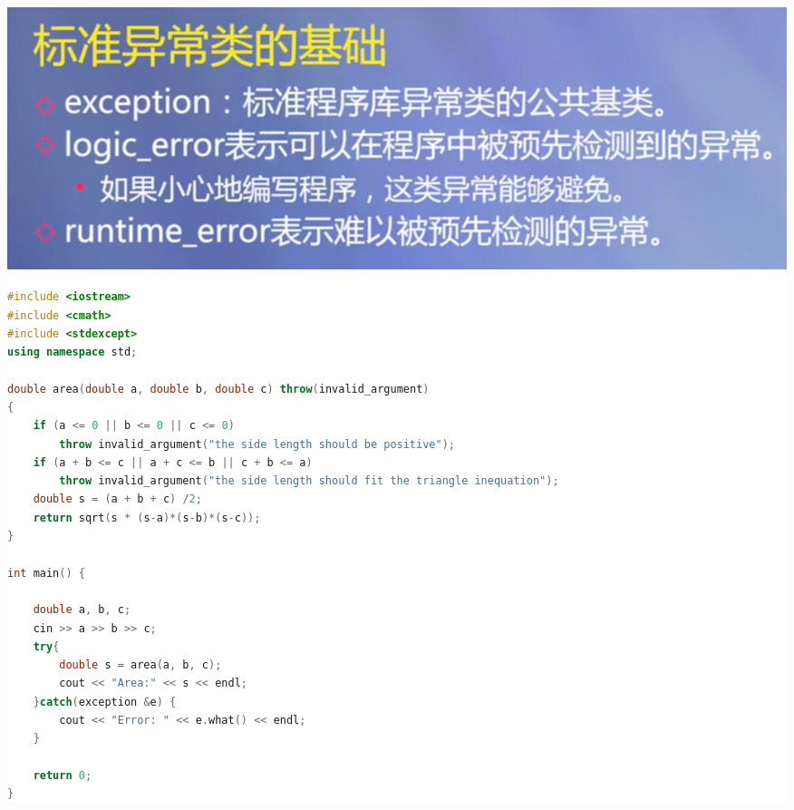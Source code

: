 ![](img/C++进阶/标准异常类1.jpg)

```cpp
#include <iostream>
#include <cmath>
#include <stdexcept>
using namespace std;

double area(double a, double b, double c) throw(invalid_argument)
{
    if (a <= 0 || b <= 0 || c <= 0)
        throw invalid_argument("the side length should be positive");
    if (a + b <= c || a + c <= b || c + b <= a)
        throw invalid_argument("the side length should fit the triangle inequation");
    double s = (a + b + c) /2;
    return sqrt(s * (s-a)*(s-b)*(s-c));
}

int main() {

    double a, b, c;
    cin >> a >> b >> c;
    try{
        double s = area(a, b, c);
        cout << "Area:" << s << endl;
    }catch(exception &e) {
        cout << "Error: " << e.what() << endl;
    }

    return 0;
}
```

